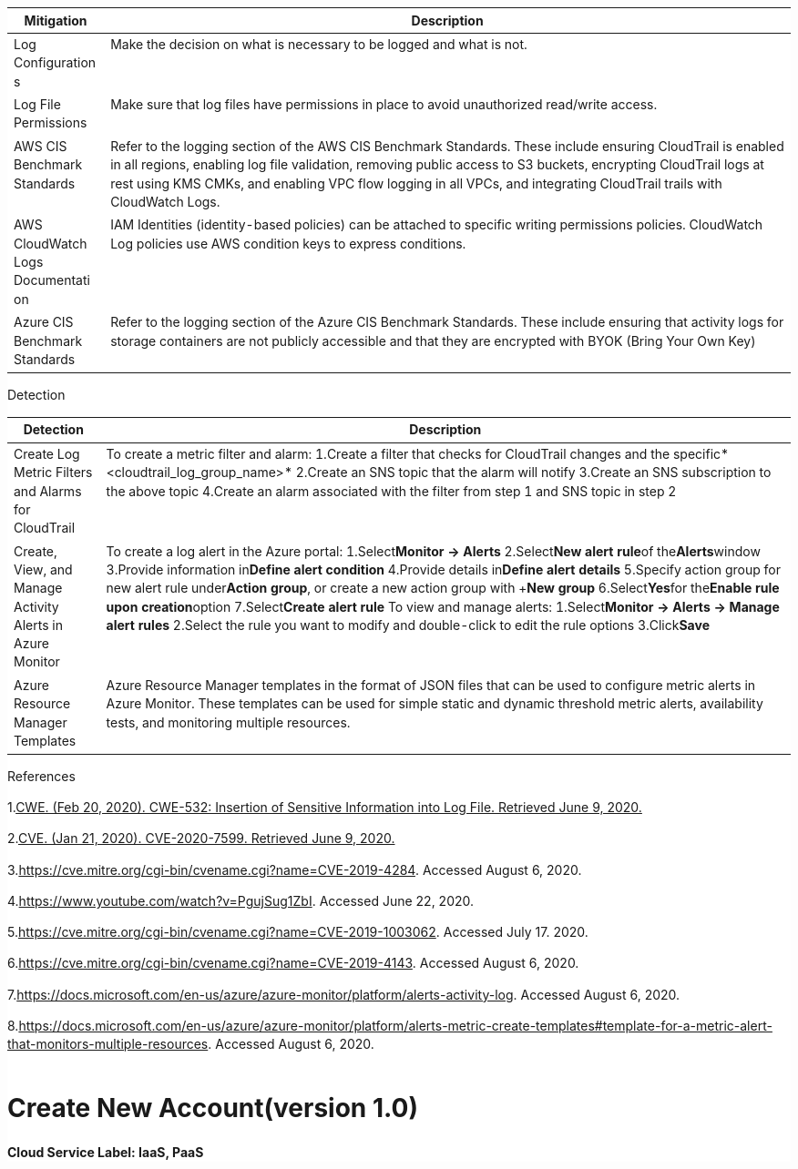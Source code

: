 
| **Mitigation** | **Description** |
| --- | --- |
| Log Configurations | Make the decision on what is necessary to be logged and what is not. |
| Log File Permissions | Make sure that log files have permissions in place to avoid unauthorized read/write access. |
| AWS CIS Benchmark Standards | Refer to the logging section of the AWS CIS Benchmark Standards. These include ensuring CloudTrail is enabled in all regions, enabling log file validation, removing public access to S3 buckets, encrypting CloudTrail logs at rest using KMS CMKs, and enabling VPC flow logging in all VPCs, and integrating CloudTrail trails with CloudWatch Logs. |
| AWS CloudWatch Logs Documentation | IAM Identities (identity-based policies) can be attached to specific writing permissions policies. CloudWatch Log policies use AWS condition keys to express conditions. |
| Azure CIS Benchmark Standards | Refer to the logging section of the Azure CIS Benchmark Standards. These include ensuring that activity logs for storage containers are not publicly accessible and that they are encrypted with BYOK (Bring Your Own Key) |


Detection




| **Detection** | **Description** |
| --- | --- |
| Create Log Metric Filters and Alarms for CloudTrail | To create a metric filter and alarm: 1.Create a filter that checks for CloudTrail changes and the specific*<cloudtrail\_log\_group\_name>* 2.Create an SNS topic that the alarm will notify 3.Create an SNS subscription to the above topic 4.Create an alarm associated with the filter from step 1 and SNS topic in step 2 |
| Create, View, and Manage Activity Alerts in Azure Monitor | To create a log alert in the Azure portal: 1.Select**Monitor -> Alerts** 2.Select**New alert rule**of the**Alerts**window 3.Provide information in**Define alert condition** 4.Provide details in**Define alert details** 5.Specify action group for new alert rule under**Action group**, or create a new action group with +**New group** 6.Select**Yes**for the**Enable rule upon creation**option 7.Select**Create alert rule** To view and manage alerts: 1.Select**Monitor -> Alerts -> Manage alert rules** 2.Select the rule you want to modify and double-click to edit the rule options 3.Click**Save** |
| Azure Resource Manager Templates | Azure Resource Manager templates in the format of JSON files that can be used to configure metric alerts in Azure Monitor. These templates can be used for simple static and dynamic threshold metric alerts, availability tests, and monitoring multiple resources. |


References


1.[CWE. (Feb 20, 2020). CWE-532: Insertion of Sensitive Information into Log File. Retrieved June 9, 2020.](https://cwe.mitre.org/data/definitions/532.html)


2.[CVE. (Jan 21, 2020). CVE-2020-7599. Retrieved June 9, 2020.](https://cve.mitre.org/cgi-bin/cvename.cgi?name=CVE-2020-7599)


3.<https://cve.mitre.org/cgi-bin/cvename.cgi?name=CVE-2019-4284>. Accessed August 6, 2020.


4.<https://www.youtube.com/watch?v=PgujSug1ZbI>. Accessed June 22, 2020.


5.<https://cve.mitre.org/cgi-bin/cvename.cgi?name=CVE-2019-1003062>. Accessed July 17. 2020.


6.https://cve.mitre.org/cgi-bin/cvename.cgi?name=CVE-2019-4143. Accessed August 6, 2020.


7.<https://docs.microsoft.com/en-us/azure/azure-monitor/platform/alerts-activity-log>. Accessed August 6, 2020.


8.<https://docs.microsoft.com/en-us/azure/azure-monitor/platform/alerts-metric-create-templates#template-for-a-metric-alert-that-monitors-multiple-resources>. Accessed August 6, 2020.


# Create New Account(version 1.0)


**Cloud Service Label: IaaS, PaaS**
